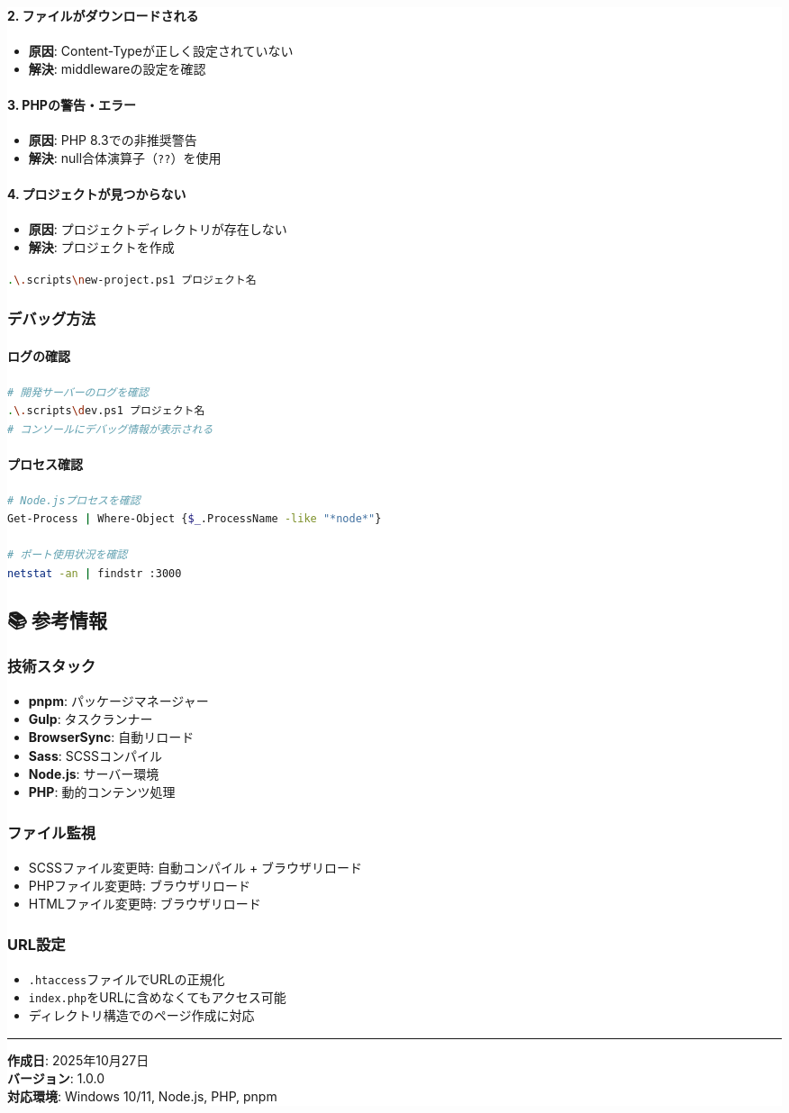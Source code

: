 #### 2. ファイルがダウンロードされる
- **原因**: Content-Typeが正しく設定されていない
- **解決**: middlewareの設定を確認

#### 3. PHPの警告・エラー
- **原因**: PHP 8.3での非推奨警告
- **解決**: null合体演算子（`??`）を使用

#### 4. プロジェクトが見つからない
- **原因**: プロジェクトディレクトリが存在しない
- **解決**: プロジェクトを作成
```bash
.\.scripts\new-project.ps1 プロジェクト名
```

### デバッグ方法

#### ログの確認
```bash
# 開発サーバーのログを確認
.\.scripts\dev.ps1 プロジェクト名
# コンソールにデバッグ情報が表示される
```

#### プロセス確認
```bash
# Node.jsプロセスを確認
Get-Process | Where-Object {$_.ProcessName -like "*node*"}

# ポート使用状況を確認
netstat -an | findstr :3000
```

## 📚 参考情報

### 技術スタック
- **pnpm**: パッケージマネージャー
- **Gulp**: タスクランナー
- **BrowserSync**: 自動リロード
- **Sass**: SCSSコンパイル
- **Node.js**: サーバー環境
- **PHP**: 動的コンテンツ処理

### ファイル監視
- SCSSファイル変更時: 自動コンパイル + ブラウザリロード
- PHPファイル変更時: ブラウザリロード
- HTMLファイル変更時: ブラウザリロード

### URL設定
- `.htaccess`ファイルでURLの正規化
- `index.php`をURLに含めなくてもアクセス可能
- ディレクトリ構造でのページ作成に対応

---

**作成日**: 2025年10月27日  
**バージョン**: 1.0.0  
**対応環境**: Windows 10/11, Node.js, PHP, pnpm
